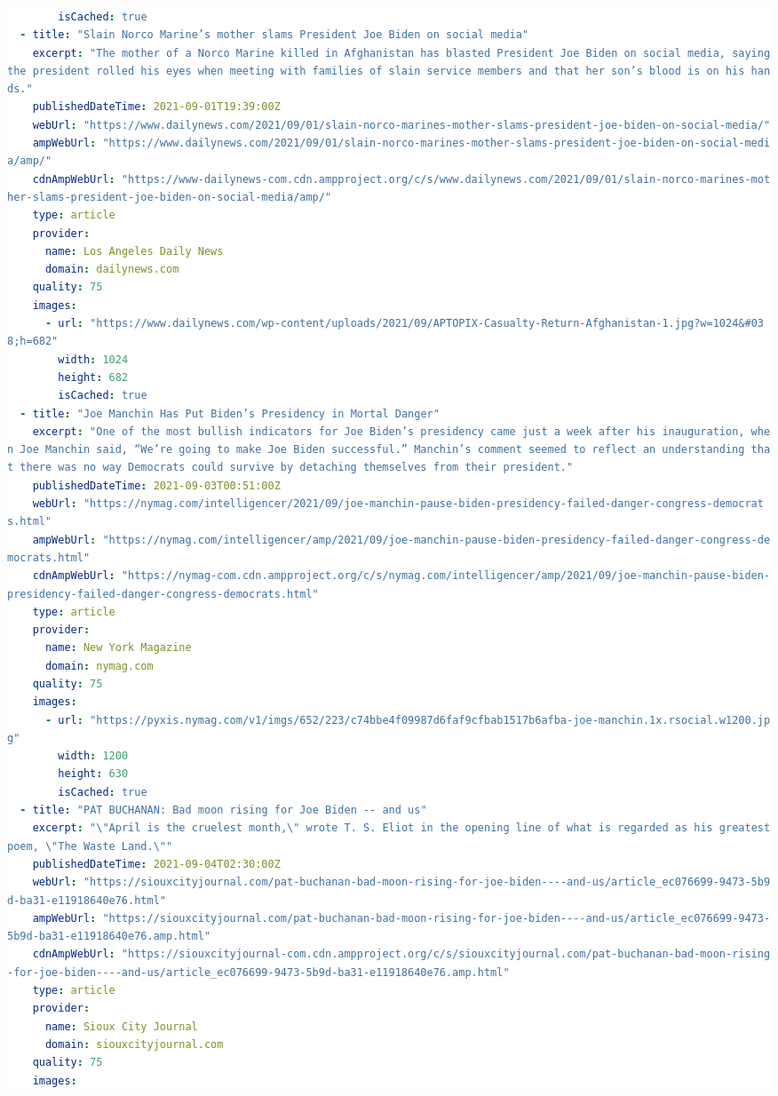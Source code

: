 ```yaml
        isCached: true
  - title: "Slain Norco Marine’s mother slams President Joe Biden on social media"
    excerpt: "The mother of a Norco Marine killed in Afghanistan has blasted President Joe Biden on social media, saying the president rolled his eyes when meeting with families of slain service members and that her son’s blood is on his hands."
    publishedDateTime: 2021-09-01T19:39:00Z
    webUrl: "https://www.dailynews.com/2021/09/01/slain-norco-marines-mother-slams-president-joe-biden-on-social-media/"
    ampWebUrl: "https://www.dailynews.com/2021/09/01/slain-norco-marines-mother-slams-president-joe-biden-on-social-media/amp/"
    cdnAmpWebUrl: "https://www-dailynews-com.cdn.ampproject.org/c/s/www.dailynews.com/2021/09/01/slain-norco-marines-mother-slams-president-joe-biden-on-social-media/amp/"
    type: article
    provider:
      name: Los Angeles Daily News
      domain: dailynews.com
    quality: 75
    images:
      - url: "https://www.dailynews.com/wp-content/uploads/2021/09/APTOPIX-Casualty-Return-Afghanistan-1.jpg?w=1024&#038;h=682"
        width: 1024
        height: 682
        isCached: true
  - title: "Joe Manchin Has Put Biden’s Presidency in Mortal Danger"
    excerpt: "One of the most bullish indicators for Joe Biden’s presidency came just a week after his inauguration, when Joe Manchin said, “We’re going to make Joe Biden successful.” Manchin’s comment seemed to reflect an understanding that there was no way Democrats could survive by detaching themselves from their president."
    publishedDateTime: 2021-09-03T00:51:00Z
    webUrl: "https://nymag.com/intelligencer/2021/09/joe-manchin-pause-biden-presidency-failed-danger-congress-democrats.html"
    ampWebUrl: "https://nymag.com/intelligencer/amp/2021/09/joe-manchin-pause-biden-presidency-failed-danger-congress-democrats.html"
    cdnAmpWebUrl: "https://nymag-com.cdn.ampproject.org/c/s/nymag.com/intelligencer/amp/2021/09/joe-manchin-pause-biden-presidency-failed-danger-congress-democrats.html"
    type: article
    provider:
      name: New York Magazine
      domain: nymag.com
    quality: 75
    images:
      - url: "https://pyxis.nymag.com/v1/imgs/652/223/c74bbe4f09987d6faf9cfbab1517b6afba-joe-manchin.1x.rsocial.w1200.jpg"
        width: 1200
        height: 630
        isCached: true
  - title: "PAT BUCHANAN: Bad moon rising for Joe Biden -- and us"
    excerpt: "\"April is the cruelest month,\" wrote T. S. Eliot in the opening line of what is regarded as his greatest poem, \"The Waste Land.\""
    publishedDateTime: 2021-09-04T02:30:00Z
    webUrl: "https://siouxcityjournal.com/pat-buchanan-bad-moon-rising-for-joe-biden----and-us/article_ec076699-9473-5b9d-ba31-e11918640e76.html"
    ampWebUrl: "https://siouxcityjournal.com/pat-buchanan-bad-moon-rising-for-joe-biden----and-us/article_ec076699-9473-5b9d-ba31-e11918640e76.amp.html"
    cdnAmpWebUrl: "https://siouxcityjournal-com.cdn.ampproject.org/c/s/siouxcityjournal.com/pat-buchanan-bad-moon-rising-for-joe-biden----and-us/article_ec076699-9473-5b9d-ba31-e11918640e76.amp.html"
    type: article
    provider:
      name: Sioux City Journal
      domain: siouxcityjournal.com
    quality: 75
    images:
```